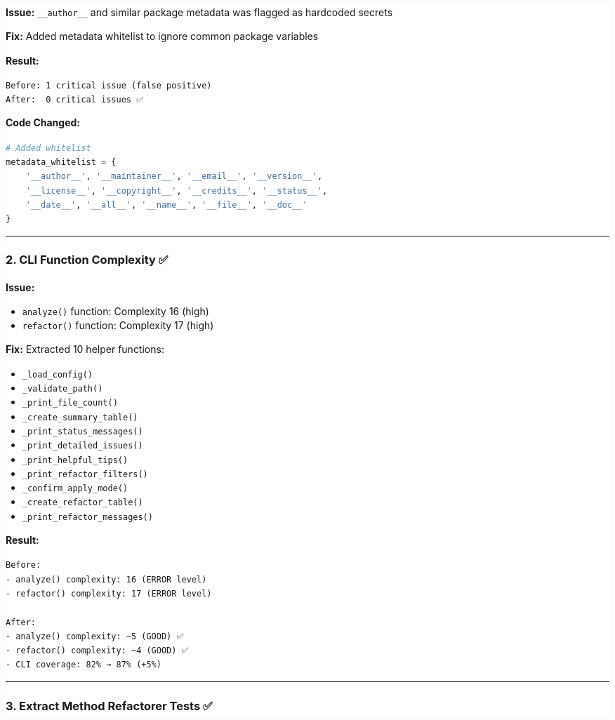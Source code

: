 **Issue:** `__author__` and similar package metadata was flagged as hardcoded secrets

**Fix:** Added metadata whitelist to ignore common package variables

**Result:**
```
Before: 1 critical issue (false positive)
After:  0 critical issues ✅
```

**Code Changed:**
```python
# Added whitelist
metadata_whitelist = {
    '__author__', '__maintainer__', '__email__', '__version__',
    '__license__', '__copyright__', '__credits__', '__status__',
    '__date__', '__all__', '__name__', '__file__', '__doc__'
}
```

---

### **2. CLI Function Complexity** ✅

**Issue:** 
- `analyze()` function: Complexity 16 (high)
- `refactor()` function: Complexity 17 (high)

**Fix:** Extracted 10 helper functions:
- `_load_config()`
- `_validate_path()`
- `_print_file_count()`
- `_create_summary_table()`
- `_print_status_messages()`
- `_print_detailed_issues()`
- `_print_helpful_tips()`
- `_print_refactor_filters()`
- `_confirm_apply_mode()`
- `_create_refactor_table()`
- `_print_refactor_messages()`

**Result:**
```
Before:
- analyze() complexity: 16 (ERROR level)
- refactor() complexity: 17 (ERROR level)

After:
- analyze() complexity: ~5 (GOOD) ✅
- refactor() complexity: ~4 (GOOD) ✅
- CLI coverage: 82% → 87% (+5%)
```

---

### **3. Extract Method Refactorer Tests** ✅
